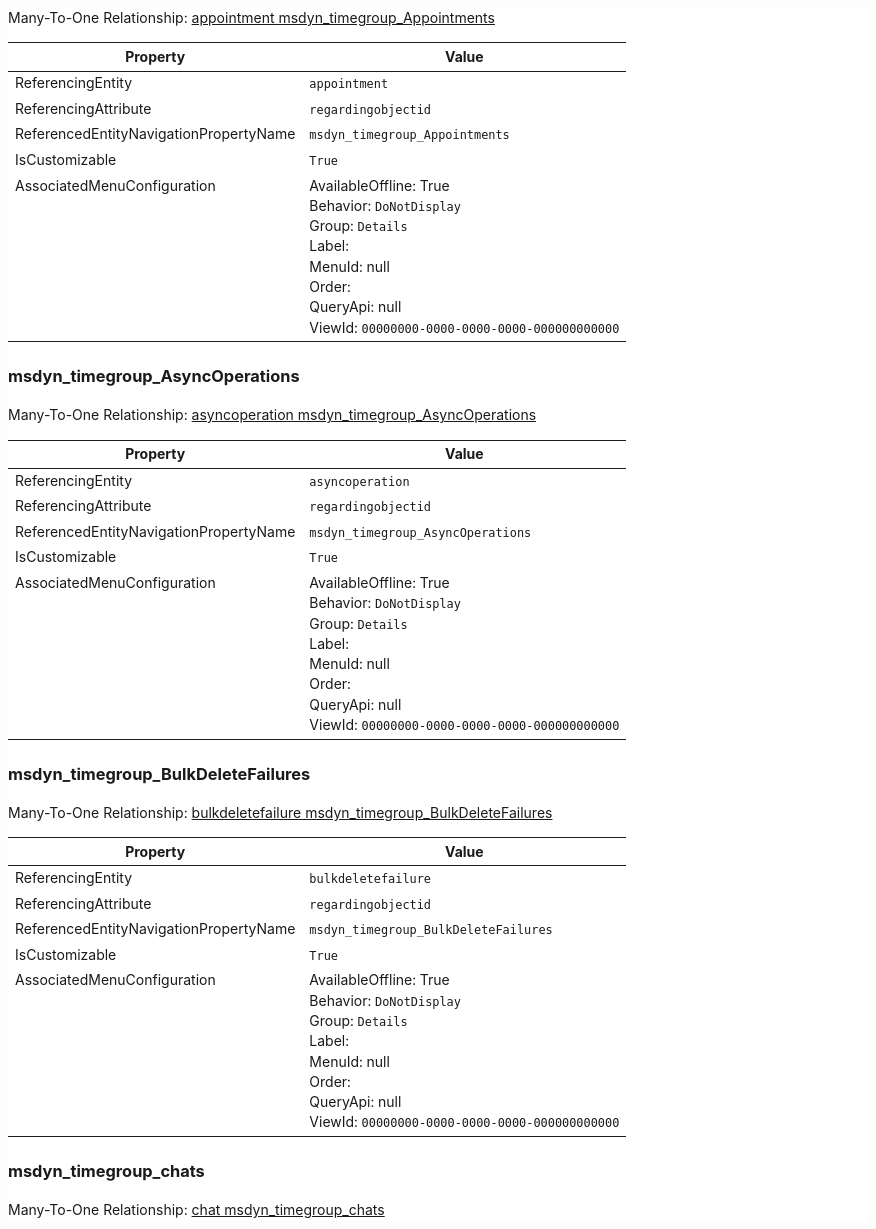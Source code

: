 Many-To-One Relationship: [appointment msdyn_timegroup_Appointments](appointment.md#BKMK_msdyn_timegroup_Appointments)

|Property|Value|
|---|---|
|ReferencingEntity|`appointment`|
|ReferencingAttribute|`regardingobjectid`|
|ReferencedEntityNavigationPropertyName|`msdyn_timegroup_Appointments`|
|IsCustomizable|`True`|
|AssociatedMenuConfiguration|AvailableOffline: True<br />Behavior: `DoNotDisplay`<br />Group: `Details`<br />Label: <br />MenuId: null<br />Order: <br />QueryApi: null<br />ViewId: `00000000-0000-0000-0000-000000000000`|

### <a name="BKMK_msdyn_timegroup_AsyncOperations"></a> msdyn_timegroup_AsyncOperations

Many-To-One Relationship: [asyncoperation msdyn_timegroup_AsyncOperations](asyncoperation.md#BKMK_msdyn_timegroup_AsyncOperations)

|Property|Value|
|---|---|
|ReferencingEntity|`asyncoperation`|
|ReferencingAttribute|`regardingobjectid`|
|ReferencedEntityNavigationPropertyName|`msdyn_timegroup_AsyncOperations`|
|IsCustomizable|`True`|
|AssociatedMenuConfiguration|AvailableOffline: True<br />Behavior: `DoNotDisplay`<br />Group: `Details`<br />Label: <br />MenuId: null<br />Order: <br />QueryApi: null<br />ViewId: `00000000-0000-0000-0000-000000000000`|

### <a name="BKMK_msdyn_timegroup_BulkDeleteFailures"></a> msdyn_timegroup_BulkDeleteFailures

Many-To-One Relationship: [bulkdeletefailure msdyn_timegroup_BulkDeleteFailures](bulkdeletefailure.md#BKMK_msdyn_timegroup_BulkDeleteFailures)

|Property|Value|
|---|---|
|ReferencingEntity|`bulkdeletefailure`|
|ReferencingAttribute|`regardingobjectid`|
|ReferencedEntityNavigationPropertyName|`msdyn_timegroup_BulkDeleteFailures`|
|IsCustomizable|`True`|
|AssociatedMenuConfiguration|AvailableOffline: True<br />Behavior: `DoNotDisplay`<br />Group: `Details`<br />Label: <br />MenuId: null<br />Order: <br />QueryApi: null<br />ViewId: `00000000-0000-0000-0000-000000000000`|

### <a name="BKMK_msdyn_timegroup_chats"></a> msdyn_timegroup_chats

Many-To-One Relationship: [chat msdyn_timegroup_chats](chat.md#BKMK_msdyn_timegroup_chats)

